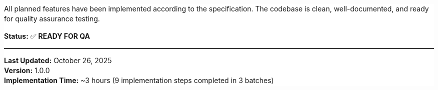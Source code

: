 All planned features have been implemented according to the specification. The codebase is clean, well-documented, and ready for quality assurance testing.

**Status:** ✅ **READY FOR QA**

---

**Last Updated:** October 26, 2025  
**Version:** 1.0.0  
**Implementation Time:** ~3 hours (9 implementation steps completed in 3 batches)

